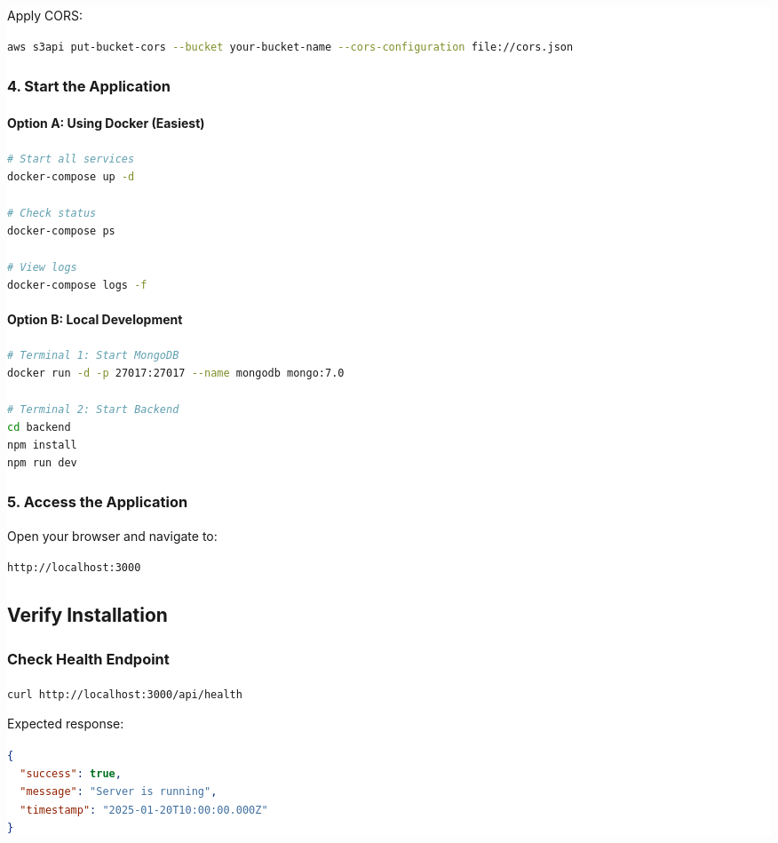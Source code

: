 Apply CORS:
```bash
aws s3api put-bucket-cors --bucket your-bucket-name --cors-configuration file://cors.json
```

### 4. Start the Application

#### Option A: Using Docker (Easiest)

```bash
# Start all services
docker-compose up -d

# Check status
docker-compose ps

# View logs
docker-compose logs -f
```

#### Option B: Local Development

```bash
# Terminal 1: Start MongoDB
docker run -d -p 27017:27017 --name mongodb mongo:7.0

# Terminal 2: Start Backend
cd backend
npm install
npm run dev
```

### 5. Access the Application

Open your browser and navigate to:
```
http://localhost:3000
```

## Verify Installation

### Check Health Endpoint
```bash
curl http://localhost:3000/api/health
```

Expected response:
```json
{
  "success": true,
  "message": "Server is running",
  "timestamp": "2025-01-20T10:00:00.000Z"
}
```
